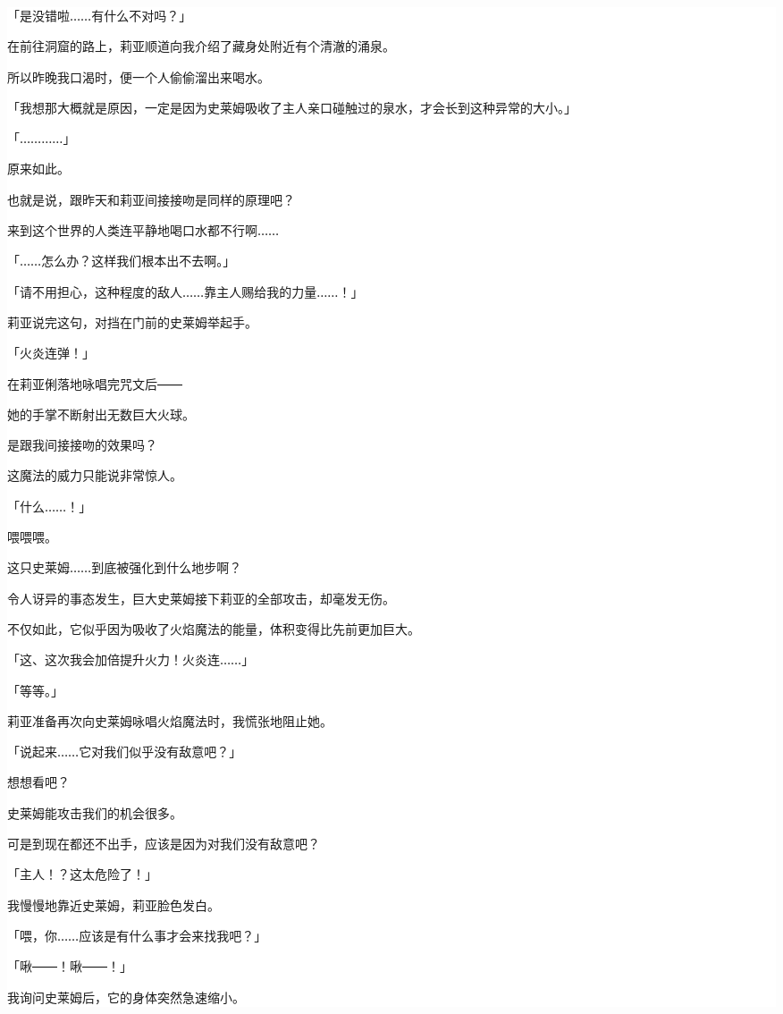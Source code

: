 「是没错啦……有什么不对吗？」

在前往洞窟的路上，莉亚顺道向我介绍了藏身处附近有个清澈的涌泉。

所以昨晚我口渴时，便一个人偷偷溜出来喝水。

「我想那大概就是原因，一定是因为史莱姆吸收了主人亲口碰触过的泉水，才会长到这种异常的大小。」

「…………」

原来如此。

也就是说，跟昨天和莉亚间接接吻是同样的原理吧？

来到这个世界的人类连平静地喝口水都不行啊……

「……怎么办？这样我们根本出不去啊。」

「请不用担心，这种程度的敌人……靠主人赐给我的力量……！」

莉亚说完这句，对挡在门前的史莱姆举起手。

「火炎连弹！」

在莉亚俐落地咏唱完咒文后——

她的手掌不断射出无数巨大火球。

是跟我间接接吻的效果吗？

这魔法的威力只能说非常惊人。

「什么……！」

喂喂喂。

这只史莱姆……到底被强化到什么地步啊？

令人讶异的事态发生，巨大史莱姆接下莉亚的全部攻击，却毫发无伤。

不仅如此，它似乎因为吸收了火焰魔法的能量，体积变得比先前更加巨大。

「这、这次我会加倍提升火力！火炎连……」

「等等。」

莉亚准备再次向史莱姆咏唱火焰魔法时，我慌张地阻止她。

「说起来……它对我们似乎没有敌意吧？」

想想看吧？

史莱姆能攻击我们的机会很多。

可是到现在都还不出手，应该是因为对我们没有敌意吧？

「主人！？这太危险了！」

我慢慢地靠近史莱姆，莉亚脸色发白。

「喂，你……应该是有什么事才会来找我吧？」

「啾——！啾——！」

我询问史莱姆后，它的身体突然急速缩小。
